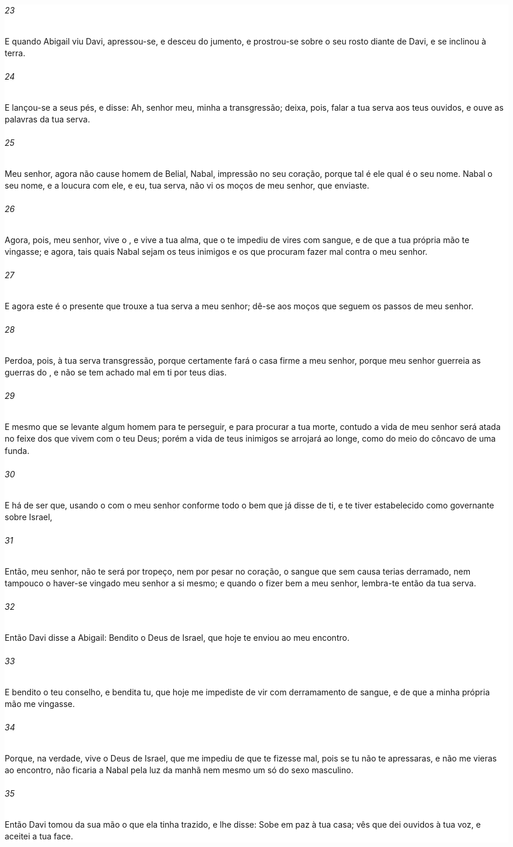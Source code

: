 ###### 23 
E quando Abigail viu Davi, apressou-se, e desceu do jumento, e prostrou-se sobre o seu rosto diante de Davi, e se inclinou à terra.

###### 24 
E lançou-se a seus pés, e disse: Ah, senhor meu, minha  a transgressão; deixa, pois, falar a tua serva aos teus ouvidos, e ouve as palavras da tua serva.

###### 25 
Meu senhor, agora não cause  homem de Belial,  Nabal, impressão no seu coração, porque tal é ele qual é o seu nome. Nabal  o seu nome, e a loucura  com ele, e eu, tua serva, não vi os moços de meu senhor, que enviaste.

###### 26 
Agora, pois, meu senhor, vive o , e vive a tua alma, que o  te impediu de vires com  sangue, e de que a tua própria mão te vingasse; e agora, tais quais Nabal sejam os teus inimigos e os que procuram fazer mal contra o meu senhor.

###### 27 
E agora este é o presente que trouxe a tua serva a meu senhor; dê-se aos moços que seguem os passos de meu senhor.

###### 28 
Perdoa, pois, à tua serva  transgressão, porque certamente fará o  casa firme a meu senhor, porque meu senhor guerreia as guerras do , e não se tem achado mal em ti por  teus dias.

###### 29 
E mesmo que se levante algum homem para te perseguir, e para procurar a tua morte, contudo a vida de meu senhor será atada no feixe dos que vivem com o  teu Deus; porém a vida de teus inimigos se arrojará ao longe, como do meio do côncavo de uma funda.

###### 30 
E há de ser que, usando o  com o meu senhor conforme todo o bem que já disse de ti, e te tiver estabelecido como governante sobre Israel,

###### 31 
Então, meu senhor, não te será por tropeço, nem por pesar no coração, o sangue que sem causa terias derramado, nem tampouco o haver-se vingado meu senhor a si mesmo; e quando o  fizer bem a meu senhor, lembra-te então da tua serva.

###### 32 
Então Davi disse a Abigail: Bendito o  Deus de Israel, que hoje te enviou ao meu encontro.

###### 33 
E bendito o teu conselho, e bendita  tu, que hoje me impediste de vir com derramamento de sangue, e de que a minha própria mão me vingasse.

###### 34 
Porque, na verdade, vive o  Deus de Israel, que me impediu de que te fizesse mal, pois se tu não te apressaras, e não me vieras ao encontro, não ficaria a Nabal pela luz da manhã nem mesmo um só do sexo masculino.

###### 35 
Então Davi tomou da sua mão o que ela tinha trazido, e lhe disse: Sobe em paz à tua casa; vês  que dei ouvidos à tua voz, e aceitei a tua face.
